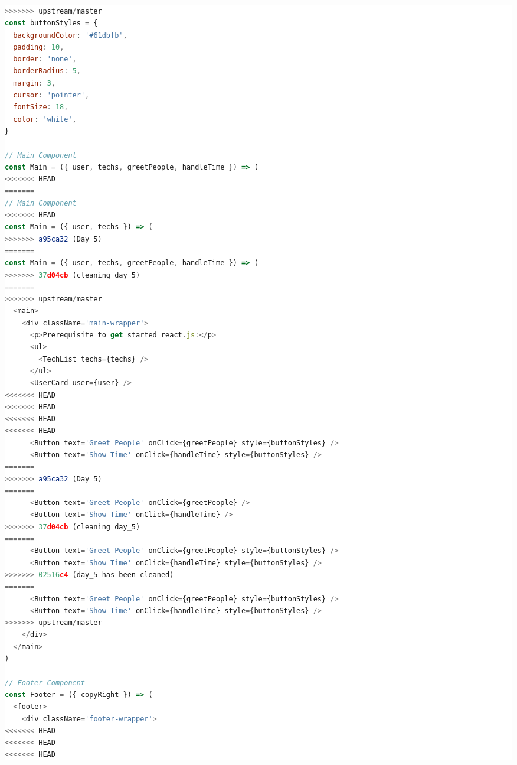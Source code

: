 ```js
>>>>>>> upstream/master
const buttonStyles = {
  backgroundColor: '#61dbfb',
  padding: 10,
  border: 'none',
  borderRadius: 5,
  margin: 3,
  cursor: 'pointer',
  fontSize: 18,
  color: 'white',
}

// Main Component
const Main = ({ user, techs, greetPeople, handleTime }) => (
<<<<<<< HEAD
=======
// Main Component
<<<<<<< HEAD
const Main = ({ user, techs }) => (
>>>>>>> a95ca32 (Day_5)
=======
const Main = ({ user, techs, greetPeople, handleTime }) => (
>>>>>>> 37d04cb (cleaning day_5)
=======
>>>>>>> upstream/master
  <main>
    <div className='main-wrapper'>
      <p>Prerequisite to get started react.js:</p>
      <ul>
        <TechList techs={techs} />
      </ul>
      <UserCard user={user} />
<<<<<<< HEAD
<<<<<<< HEAD
<<<<<<< HEAD
<<<<<<< HEAD
      <Button text='Greet People' onClick={greetPeople} style={buttonStyles} />
      <Button text='Show Time' onClick={handleTime} style={buttonStyles} />
=======
>>>>>>> a95ca32 (Day_5)
=======
      <Button text='Greet People' onClick={greetPeople} />
      <Button text='Show Time' onClick={handleTime} />
>>>>>>> 37d04cb (cleaning day_5)
=======
      <Button text='Greet People' onClick={greetPeople} style={buttonStyles} />
      <Button text='Show Time' onClick={handleTime} style={buttonStyles} />
>>>>>>> 02516c4 (day_5 has been cleaned)
=======
      <Button text='Greet People' onClick={greetPeople} style={buttonStyles} />
      <Button text='Show Time' onClick={handleTime} style={buttonStyles} />
>>>>>>> upstream/master
    </div>
  </main>
)

// Footer Component
const Footer = ({ copyRight }) => (
  <footer>
    <div className='footer-wrapper'>
<<<<<<< HEAD
<<<<<<< HEAD
<<<<<<< HEAD
```